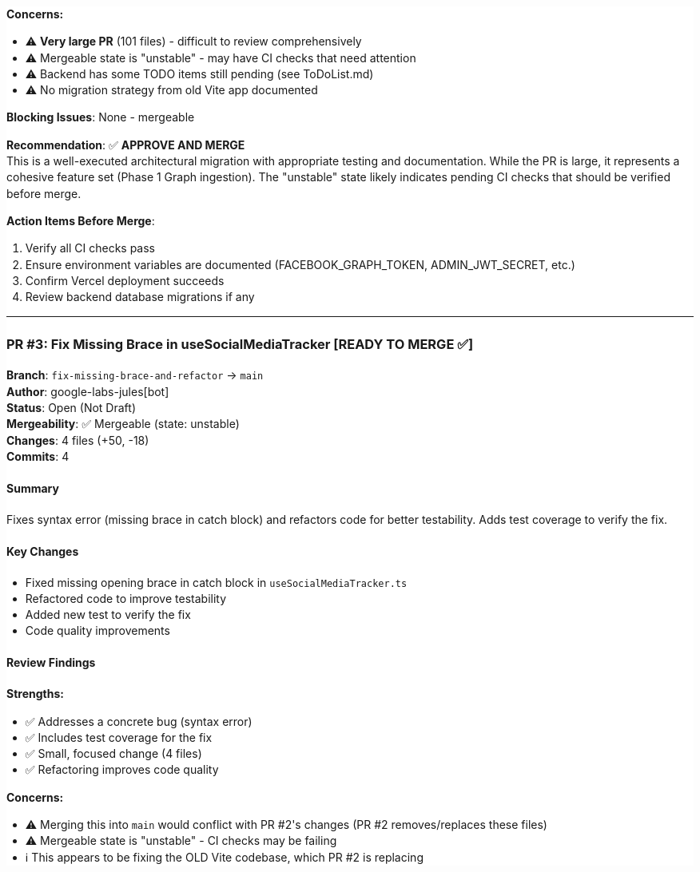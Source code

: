 **Concerns:**
- ⚠️ **Very large PR** (101 files) - difficult to review comprehensively
- ⚠️ Mergeable state is "unstable" - may have CI checks that need attention
- ⚠️ Backend has some TODO items still pending (see ToDoList.md)
- ⚠️ No migration strategy from old Vite app documented

**Blocking Issues**: None - mergeable

**Recommendation**: ✅ **APPROVE AND MERGE**  
This is a well-executed architectural migration with appropriate testing and documentation. While the PR is large, it represents a cohesive feature set (Phase 1 Graph ingestion). The "unstable" state likely indicates pending CI checks that should be verified before merge.

**Action Items Before Merge**:
1. Verify all CI checks pass
2. Ensure environment variables are documented (FACEBOOK_GRAPH_TOKEN, ADMIN_JWT_SECRET, etc.)
3. Confirm Vercel deployment succeeds
4. Review backend database migrations if any

---

### PR #3: Fix Missing Brace in useSocialMediaTracker [READY TO MERGE ✅]

**Branch**: `fix-missing-brace-and-refactor` → `main`  
**Author**: google-labs-jules[bot]  
**Status**: Open (Not Draft)  
**Mergeability**: ✅ Mergeable (state: unstable)  
**Changes**: 4 files (+50, -18)  
**Commits**: 4

#### Summary
Fixes syntax error (missing brace in catch block) and refactors code for better testability. Adds test coverage to verify the fix.

#### Key Changes
- Fixed missing opening brace in catch block in `useSocialMediaTracker.ts`
- Refactored code to improve testability
- Added new test to verify the fix
- Code quality improvements

#### Review Findings

**Strengths:**
- ✅ Addresses a concrete bug (syntax error)
- ✅ Includes test coverage for the fix
- ✅ Small, focused change (4 files)
- ✅ Refactoring improves code quality

**Concerns:**
- ⚠️ Merging this into `main` would conflict with PR #2's changes (PR #2 removes/replaces these files)
- ⚠️ Mergeable state is "unstable" - CI checks may be failing
- ℹ️ This appears to be fixing the OLD Vite codebase, which PR #2 is replacing
